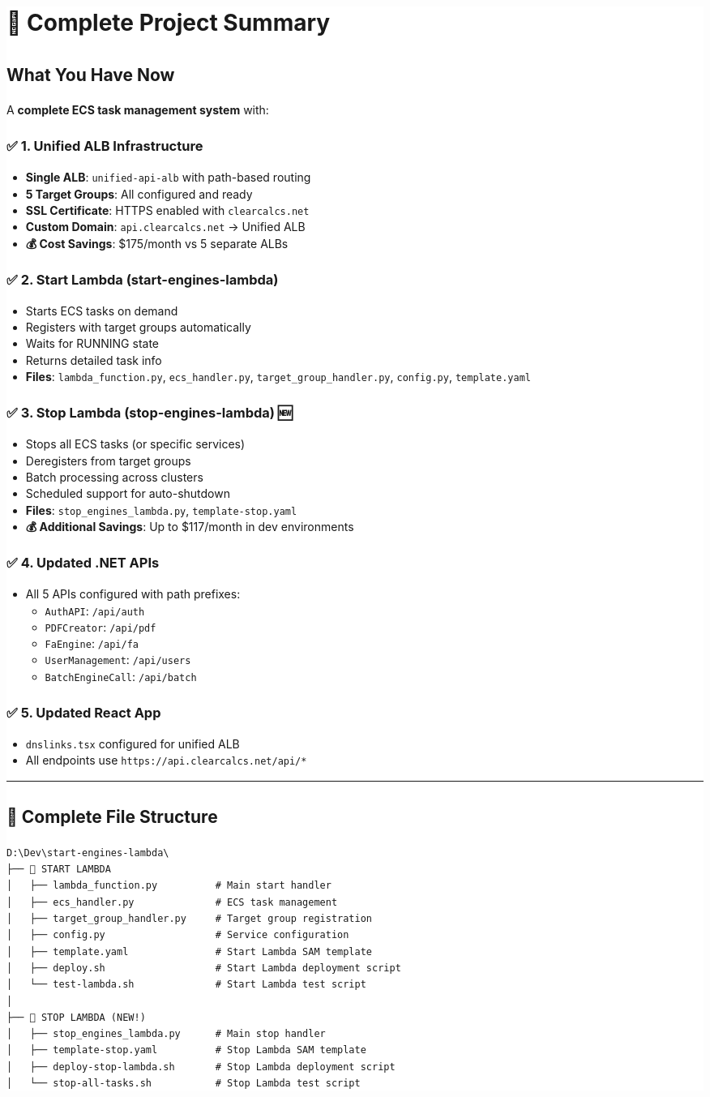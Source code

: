 # 🎉 Complete Project Summary

## What You Have Now

A **complete ECS task management system** with:

### ✅ **1. Unified ALB Infrastructure**
- **Single ALB**: `unified-api-alb` with path-based routing
- **5 Target Groups**: All configured and ready
- **SSL Certificate**: HTTPS enabled with `clearcalcs.net`
- **Custom Domain**: `api.clearcalcs.net` → Unified ALB
- **💰 Cost Savings**: $175/month vs 5 separate ALBs

### ✅ **2. Start Lambda (start-engines-lambda)**
- Starts ECS tasks on demand
- Registers with target groups automatically
- Waits for RUNNING state
- Returns detailed task info
- **Files**: `lambda_function.py`, `ecs_handler.py`, `target_group_handler.py`, `config.py`, `template.yaml`

### ✅ **3. Stop Lambda (stop-engines-lambda)** 🆕
- Stops all ECS tasks (or specific services)
- Deregisters from target groups
- Batch processing across clusters
- Scheduled support for auto-shutdown
- **Files**: `stop_engines_lambda.py`, `template-stop.yaml`
- **💰 Additional Savings**: Up to $117/month in dev environments

### ✅ **4. Updated .NET APIs**
- All 5 APIs configured with path prefixes:
  - `AuthAPI`: `/api/auth`
  - `PDFCreator`: `/api/pdf`
  - `FaEngine`: `/api/fa`
  - `UserManagement`: `/api/users`
  - `BatchEngineCall`: `/api/batch`

### ✅ **5. Updated React App**
- `dnslinks.tsx` configured for unified ALB
- All endpoints use `https://api.clearcalcs.net/api/*`

---

## 📁 Complete File Structure

```
D:\Dev\start-engines-lambda\
├── 📄 START LAMBDA
│   ├── lambda_function.py          # Main start handler
│   ├── ecs_handler.py              # ECS task management
│   ├── target_group_handler.py     # Target group registration
│   ├── config.py                   # Service configuration
│   ├── template.yaml               # Start Lambda SAM template
│   ├── deploy.sh                   # Start Lambda deployment script
│   └── test-lambda.sh              # Start Lambda test script
│
├── 📄 STOP LAMBDA (NEW!)
│   ├── stop_engines_lambda.py      # Main stop handler
│   ├── template-stop.yaml          # Stop Lambda SAM template
│   ├── deploy-stop-lambda.sh       # Stop Lambda deployment script
│   └── stop-all-tasks.sh           # Stop Lambda test script
```